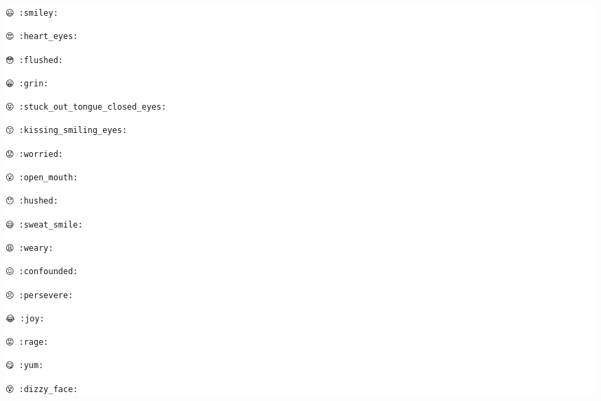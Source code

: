 ```
😃 :smiley:
```

```
😍 :heart_eyes:
```

```
😳 :flushed:
```

```
😁 :grin:
```

```
😝 :stuck_out_tongue_closed_eyes:
```

```
😙 :kissing_smiling_eyes:
```

```
😟 :worried:
```

```
😮 :open_mouth:
```

```
😯 :hushed:
```

```
😅 :sweat_smile:
```

```
😩 :weary:
```

```
😖 :confounded:
```

```
😣 :persevere:
```

```
😂 :joy:
```

```
😡 :rage:
```

```
😋 :yum:
```

```
😵 :dizzy_face:
```
